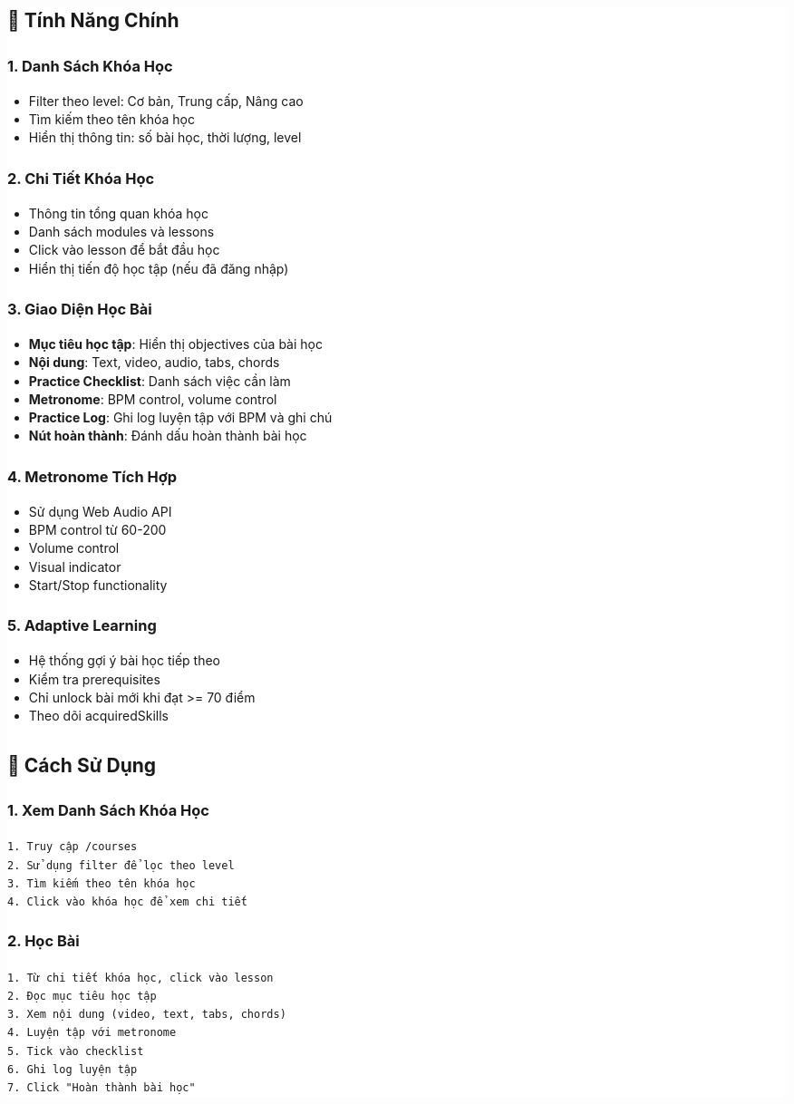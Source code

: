 ## 🎵 Tính Năng Chính

### 1. **Danh Sách Khóa Học**
- Filter theo level: Cơ bản, Trung cấp, Nâng cao
- Tìm kiếm theo tên khóa học
- Hiển thị thông tin: số bài học, thời lượng, level

### 2. **Chi Tiết Khóa Học**
- Thông tin tổng quan khóa học
- Danh sách modules và lessons
- Click vào lesson để bắt đầu học
- Hiển thị tiến độ học tập (nếu đã đăng nhập)

### 3. **Giao Diện Học Bài**
- **Mục tiêu học tập**: Hiển thị objectives của bài học
- **Nội dung**: Text, video, audio, tabs, chords
- **Practice Checklist**: Danh sách việc cần làm
- **Metronome**: BPM control, volume control
- **Practice Log**: Ghi log luyện tập với BPM và ghi chú
- **Nút hoàn thành**: Đánh dấu hoàn thành bài học

### 4. **Metronome Tích Hợp**
- Sử dụng Web Audio API
- BPM control từ 60-200
- Volume control
- Visual indicator
- Start/Stop functionality

### 5. **Adaptive Learning**
- Hệ thống gợi ý bài học tiếp theo
- Kiểm tra prerequisites
- Chỉ unlock bài mới khi đạt >= 70 điểm
- Theo dõi acquiredSkills

## 🔧 Cách Sử Dụng

### 1. **Xem Danh Sách Khóa Học**
```
1. Truy cập /courses
2. Sử dụng filter để lọc theo level
3. Tìm kiếm theo tên khóa học
4. Click vào khóa học để xem chi tiết
```

### 2. **Học Bài**
```
1. Từ chi tiết khóa học, click vào lesson
2. Đọc mục tiêu học tập
3. Xem nội dung (video, text, tabs, chords)
4. Luyện tập với metronome
5. Tick vào checklist
6. Ghi log luyện tập
7. Click "Hoàn thành bài học"
```
